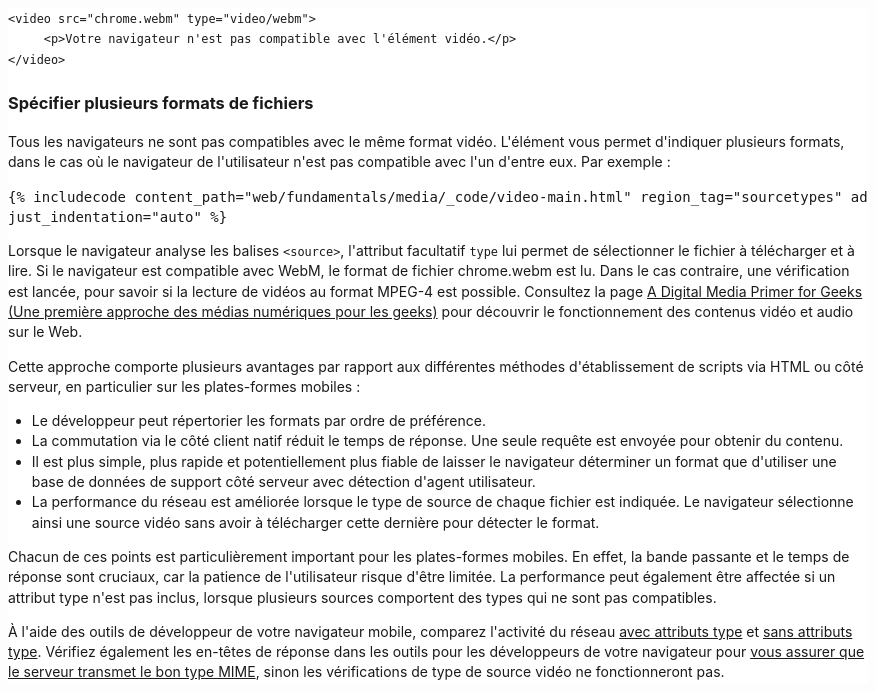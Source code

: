 
    <video src="chrome.webm" type="video/webm">
         <p>Votre navigateur n'est pas compatible avec l'élément vidéo.</p>
    </video>
    

### Spécifier plusieurs formats de fichiers

Tous les navigateurs ne sont pas compatibles avec le même format vidéo.
L'élément <source> vous permet d'indiquer plusieurs formats, dans le cas où le navigateur de l'utilisateur n'est pas compatible avec l'un d'entre eux.
Par exemple :

<pre class="prettyprint">
{% includecode content_path="web/fundamentals/media/_code/video-main.html" region_tag="sourcetypes" adjust_indentation="auto" %}
</pre>

Lorsque le navigateur analyse les balises `<source>`, l'attribut facultatif `type` lui permet de sélectionner le fichier à télécharger et à lire. Si le navigateur est compatible avec WebM, le format de fichier chrome.webm est lu. Dans le cas contraire, une vérification est lancée, pour savoir si la lecture de vidéos au format MPEG-4 est possible.
Consultez la page <a href='//www.xiph.org/video/vid1.shtml' title='Highly entertaining and informative video guide to digital video'>A Digital Media Primer for Geeks (Une première approche des médias numériques pour les geeks)</a> pour découvrir le fonctionnement des contenus vidéo et audio sur le Web.

Cette approche comporte plusieurs avantages par rapport aux différentes méthodes d'établissement de scripts via HTML ou côté serveur, en particulier sur les plates-formes mobiles :

* Le développeur peut répertorier les formats par ordre de préférence.
* La commutation via le côté client natif réduit le temps de réponse. Une seule requête est envoyée pour obtenir du contenu.
* Il est plus simple, plus rapide et potentiellement plus fiable de laisser le navigateur déterminer un format que d'utiliser une base de données de support côté serveur avec détection d'agent utilisateur.
* La performance du réseau est améliorée lorsque le type de source de chaque fichier est indiquée. Le navigateur sélectionne ainsi une source vidéo sans avoir à télécharger cette dernière pour détecter le format.

Chacun de ces points est particulièrement important pour les plates-formes mobiles. En effet, la bande passante et le temps de réponse sont cruciaux, car la patience de l'utilisateur risque d'être limitée. 
La performance peut également être affectée si un attribut type n'est pas inclus, lorsque plusieurs sources comportent des types qui ne sont pas compatibles.

À l'aide des outils de développeur de votre navigateur mobile, comparez l'activité du réseau <a href="https://googlesamples.github.io/web-fundamentals/fundamentals/design-and-ui/media/video-main.html">avec attributs type</a> et <a href="https://googlesamples.github.io/web-fundamentals/fundamentals/design-and-ui/media/notype.html">sans attributs type</a>.
Vérifiez également les en-têtes de réponse dans les outils pour les développeurs de votre navigateur pour [vous assurer que le serveur transmet le bon type MIME](//developer.mozilla.org/en/docs/Properly_Configuring_Server_MIME_Types), sinon les vérifications de type de source vidéo ne fonctionneront pas.
